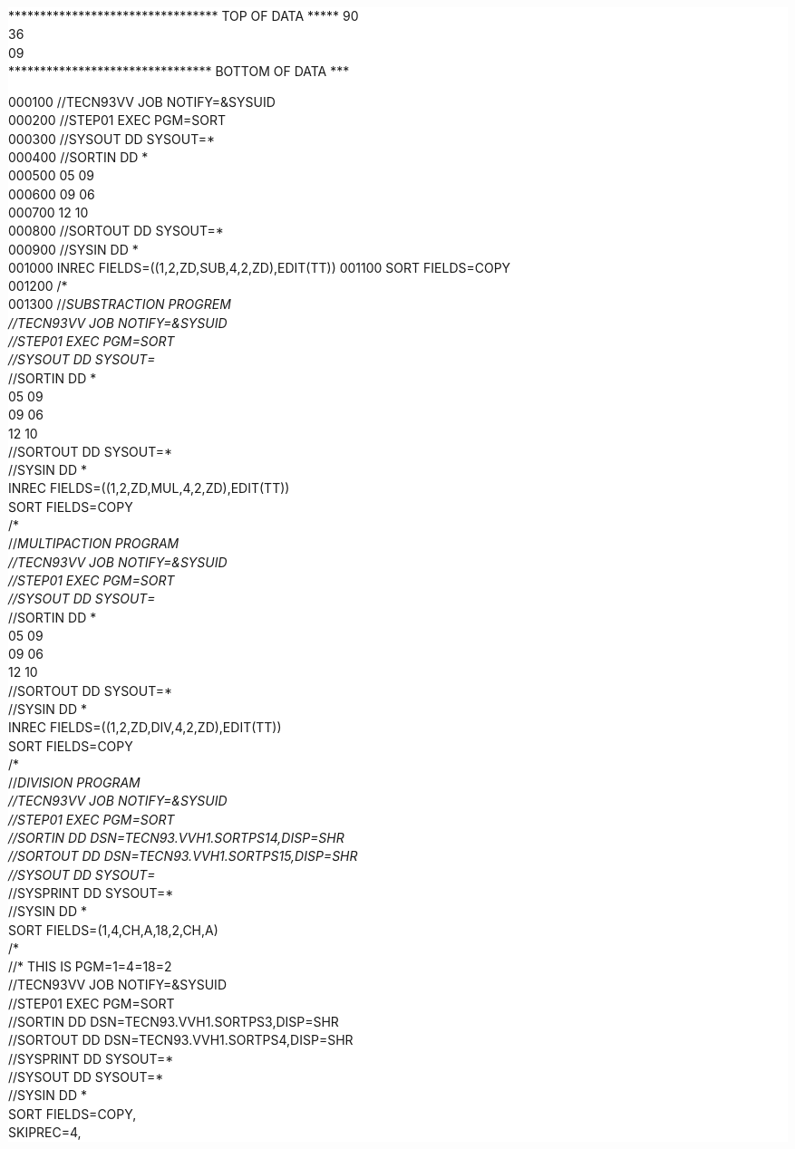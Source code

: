 ********************************* TOP OF DATA *****
90                                                 
36                                                 
09                                                 
******************************** BOTTOM OF DATA ***
                                                   
000100 //TECN93VV JOB  NOTIFY=&SYSUID                  
000200 //STEP01   EXEC PGM=SORT                        
000300 //SYSOUT   DD   SYSOUT=*                        
000400 //SORTIN   DD   *                               
000500 05 09                                           
000600 09 06                                           
000700 12 10                                           
000800 //SORTOUT  DD   SYSOUT=*                        
000900 //SYSIN    DD   *                               
001000     INREC FIELDS=((1,2,ZD,SUB,4,2,ZD),EDIT(TT)) 
001100     SORT FIELDS=COPY                            
001200 /*                                              
001300 //*SUBSTRACTION PROGREM                         
 //TECN93VV JOB  NOTIFY=&SYSUID                     
 //STEP01   EXEC PGM=SORT                           
 //SYSOUT   DD   SYSOUT=*                           
 //SORTIN   DD   *                                  
 05 09                                              
 09 06                                              
 12 10                                              
 //SORTOUT  DD   SYSOUT=*                           
 //SYSIN    DD   *                                  
     INREC FIELDS=((1,2,ZD,MUL,4,2,ZD),EDIT(TT))    
     SORT FIELDS=COPY                               
 /*                                                 
 //*MULTIPACTION PROGRAM                            
//TECN93VV JOB  NOTIFY=&SYSUID                               
//STEP01   EXEC PGM=SORT                                     
//SYSOUT   DD   SYSOUT=*                                     
//SORTIN   DD   *                                            
05 09                                                        
09 06                                                        
12 10                                                        
//SORTOUT  DD   SYSOUT=*                                     
//SYSIN    DD   *                                            
    INREC FIELDS=((1,2,ZD,DIV,4,2,ZD),EDIT(TT))              
    SORT FIELDS=COPY                                         
/*                                                           
//*DIVISION PROGRAM                                          
//TECN93VV JOB  NOTIFY=&SYSUID                                 
//STEP01   EXEC PGM=SORT                                       
//SORTIN   DD   DSN=TECN93.VVH1.SORTPS14,DISP=SHR              
//SORTOUT  DD   DSN=TECN93.VVH1.SORTPS15,DISP=SHR              
//SYSOUT   DD   SYSOUT=*                                       
//SYSPRINT DD   SYSOUT=*                                       
//SYSIN    DD   *                                              
      SORT FIELDS=(1,4,CH,A,18,2,CH,A)                         
/*                                                             
//* THIS IS PGM=1=4=18=2                                       
//TECN93VV JOB  NOTIFY=&SYSUID                                     
//STEP01   EXEC PGM=SORT                                           
//SORTIN   DD   DSN=TECN93.VVH1.SORTPS3,DISP=SHR                   
//SORTOUT  DD   DSN=TECN93.VVH1.SORTPS4,DISP=SHR                   
//SYSPRINT DD   SYSOUT=*                                           
//SYSOUT   DD   SYSOUT=*                                           
//SYSIN    DD   *                                                  
   SORT FIELDS=COPY,                                               
   SKIPREC=4,                                                      